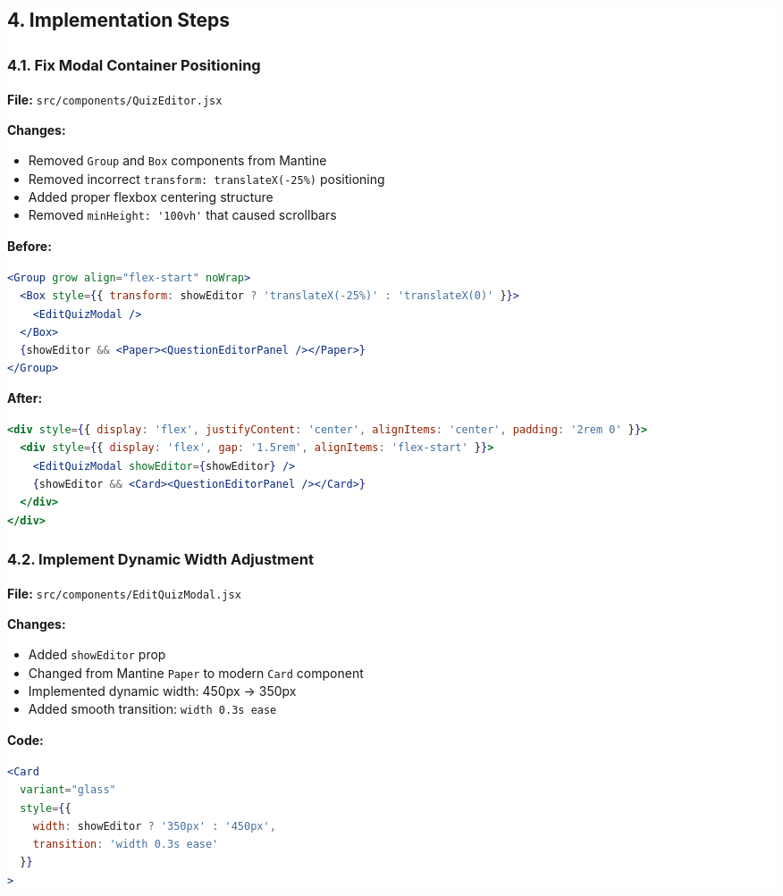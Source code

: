 ## 4. Implementation Steps

### 4.1. Fix Modal Container Positioning

**File:** `src/components/QuizEditor.jsx`

**Changes:**
- Removed `Group` and `Box` components from Mantine
- Removed incorrect `transform: translateX(-25%)` positioning
- Added proper flexbox centering structure
- Removed `minHeight: '100vh'` that caused scrollbars

**Before:**
```jsx
<Group grow align="flex-start" noWrap>
  <Box style={{ transform: showEditor ? 'translateX(-25%)' : 'translateX(0)' }}>
    <EditQuizModal />
  </Box>
  {showEditor && <Paper><QuestionEditorPanel /></Paper>}
</Group>
```

**After:**
```jsx
<div style={{ display: 'flex', justifyContent: 'center', alignItems: 'center', padding: '2rem 0' }}>
  <div style={{ display: 'flex', gap: '1.5rem', alignItems: 'flex-start' }}>
    <EditQuizModal showEditor={showEditor} />
    {showEditor && <Card><QuestionEditorPanel /></Card>}
  </div>
</div>
```

### 4.2. Implement Dynamic Width Adjustment

**File:** `src/components/EditQuizModal.jsx`

**Changes:**
- Added `showEditor` prop
- Changed from Mantine `Paper` to modern `Card` component
- Implemented dynamic width: 450px → 350px
- Added smooth transition: `width 0.3s ease`

**Code:**
```jsx
<Card 
  variant="glass"
  style={{ 
    width: showEditor ? '350px' : '450px',
    transition: 'width 0.3s ease'
  }}
>
```
